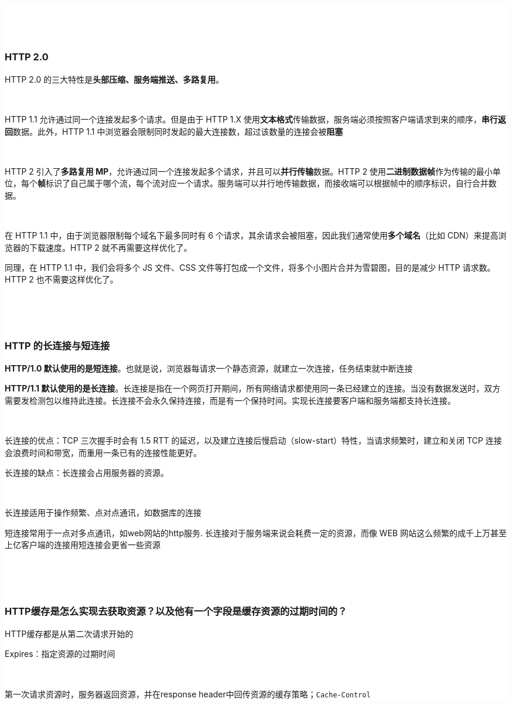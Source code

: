 ‍

‍

### HTTP 2.0

HTTP 2.0 的三大特性是**头部压缩、服务端推送、多路复用**。

‍

HTTP 1.1 允许通过同一个连接发起多个请求。但是由于 HTTP 1.X 使用**文本格式**传输数据，服务端必须按照客户端请求到来的顺序，**串行返回**数据。此外，HTTP 1.1 中浏览器会限制同时发起的最大连接数，超过该数量的连接会被**阻塞**

‍

HTTP 2 引入了**多路复用 MP**，允许通过同一个连接发起多个请求，并且可以**并行传输**数据。HTTP 2 使用**二进制数据帧**作为传输的最小单位，每个**帧**标识了自己属于哪个流，每个流对应一个请求。服务端可以并行地传输数据，而接收端可以根据帧中的顺序标识，自行合并数据。

‍

在 HTTP 1.1 中，由于浏览器限制每个域名下最多同时有 6 个请求，其余请求会被阻塞，因此我们通常使用**多个域名**（比如 CDN）来提高浏览器的下载速度。HTTP 2 就不再需要这样优化了。

同理，在 HTTP 1.1 中，我们会将多个 JS 文件、CSS 文件等打包成一个文件，将多个小图片合并为雪碧图，目的是减少 HTTP 请求数。HTTP 2 也不需要这样优化了。

‍

‍

### HTTP 的长连接与短连接

**HTTP/1.0 默认使用的是短连接**。也就是说，浏览器每请求一个静态资源，就建立一次连接，任务结束就中断连接

**HTTP/1.1 默认使用的是长连接**。长连接是指在一个网页打开期间，所有网络请求都使用同一条已经建立的连接。当没有数据发送时，双方需要发检测包以维持此连接。长连接不会永久保持连接，而是有一个保持时间。实现长连接要客户端和服务端都支持长连接。

‍

长连接的优点：TCP 三次握手时会有 1.5 RTT 的延迟，以及建立连接后慢启动（slow-start）特性，当请求频繁时，建立和关闭 TCP 连接会浪费时间和带宽，而重用一条已有的连接性能更好。

长连接的缺点：长连接会占用服务器的资源。

‍

长连接适用于操作频繁、点对点通讯，如数据库的连接

短连接常用于一点对多点通讯，如web网站的http服务. 长连接对于服务端来说会耗费一定的资源，而像 WEB 网站这么频繁的成千上万甚至上亿客户端的连接用短连接会更省一些资源

‍

‍

### HTTP缓存是怎么实现去获取资源？以及他有一个字段是缓存资源的过期时间的？

HTTP缓存都是从第二次请求开始的

Expires：指定资源的过期时间

‍

第一次请求资源时，服务器返回资源，并在response header中回传资源的缓存策略；`Cache-Control`​
